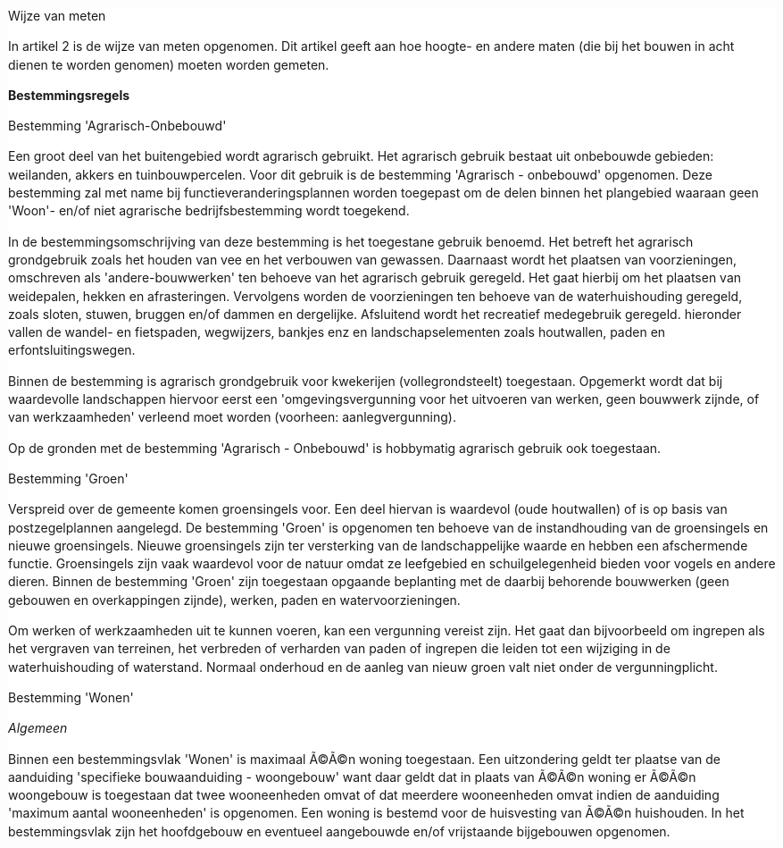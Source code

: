 Wijze van meten

In artikel 2 is de wijze van meten opgenomen. Dit artikel geeft aan hoe hoogte\- en andere maten (die bij het bouwen in acht dienen te worden genomen) moeten worden gemeten.

**Bestemmingsregels**

Bestemming 'Agrarisch\-Onbebouwd'

Een groot deel van het buitengebied wordt agrarisch gebruikt. Het agrarisch gebruik bestaat uit onbebouwde gebieden: weilanden, akkers en tuinbouwpercelen. Voor dit gebruik is de bestemming 'Agrarisch \- onbebouwd' opgenomen. Deze bestemming zal met name bij functieveranderingsplannen worden toegepast om de delen binnen het plangebied waaraan geen 'Woon'\- en/of niet agrarische bedrijfsbestemming wordt toegekend.

In de bestemmingsomschrijving van deze bestemming is het toegestane gebruik benoemd. Het betreft het agrarisch grondgebruik zoals het houden van vee en het verbouwen van gewassen. Daarnaast wordt het plaatsen van voorzieningen, omschreven als 'andere\-bouwwerken' ten behoeve van het agrarisch gebruik geregeld. Het gaat hierbij om het plaatsen van weidepalen, hekken en afrasteringen. Vervolgens worden de voorzieningen ten behoeve van de waterhuishouding geregeld, zoals sloten, stuwen, bruggen en/of dammen en dergelijke. Afsluitend wordt het recreatief medegebruik geregeld. hieronder vallen de wandel\- en fietspaden, wegwijzers, bankjes enz en landschapselementen zoals houtwallen, paden en erfontsluitingswegen.

Binnen de bestemming is agrarisch grondgebruik voor kwekerijen (vollegrondsteelt) toegestaan. Opgemerkt wordt dat bij waardevolle landschappen hiervoor eerst een 'omgevingsvergunning voor het uitvoeren van werken, geen bouwwerk zijnde, of van werkzaamheden' verleend moet worden (voorheen: aanlegvergunning).

Op de gronden met de bestemming 'Agrarisch \- Onbebouwd' is hobbymatig agrarisch gebruik ook toegestaan.

Bestemming 'Groen'

Verspreid over de gemeente komen groensingels voor. Een deel hiervan is waardevol (oude houtwallen) of is op basis van postzegelplannen aangelegd. De bestemming 'Groen' is opgenomen ten behoeve van de instandhouding van de groensingels en nieuwe groensingels. Nieuwe groensingels zijn ter versterking van de landschappelijke waarde en hebben een afschermende functie. Groensingels zijn vaak waardevol voor de natuur omdat ze leefgebied en schuilgelegenheid bieden voor vogels en andere dieren. Binnen de bestemming 'Groen' zijn toegestaan opgaande beplanting met de daarbij behorende bouwwerken (geen gebouwen en overkappingen zijnde), werken, paden en watervoorzieningen.

Om werken of werkzaamheden uit te kunnen voeren, kan een vergunning vereist zijn. Het gaat dan bijvoorbeeld om ingrepen als het vergraven van terreinen, het verbreden of verharden van paden of ingrepen die leiden tot een wijziging in de waterhuishouding of waterstand. Normaal onderhoud en de aanleg van nieuw groen valt niet onder de vergunningplicht.

Bestemming 'Wonen'

*Algemeen*

Binnen een bestemmingsvlak 'Wonen' is maximaal Ã©Ã©n woning toegestaan. Een uitzondering geldt ter plaatse van de aanduiding 'specifieke bouwaanduiding \- woongebouw' want daar geldt dat in plaats van Ã©Ã©n woning er Ã©Ã©n woongebouw is toegestaan dat twee wooneenheden omvat of dat meerdere wooneenheden omvat indien de aanduiding 'maximum aantal wooneenheden' is opgenomen. Een woning is bestemd voor de huisvesting van Ã©Ã©n huishouden. In het bestemmingsvlak zijn het hoofdgebouw en eventueel aangebouwde en/of vrijstaande bijgebouwen opgenomen.
